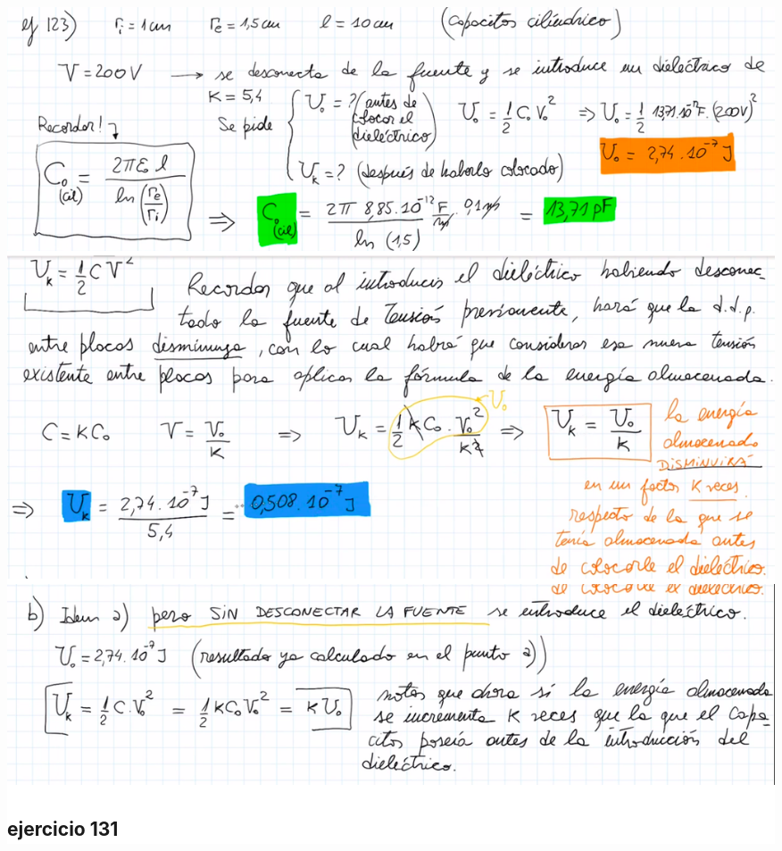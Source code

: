 ![](images/2022-02-03-10-33-23.png)
![](images/2022-02-03-10-34-13.png)
![](images/2022-02-03-10-35-02.png)

## ejercicio 131